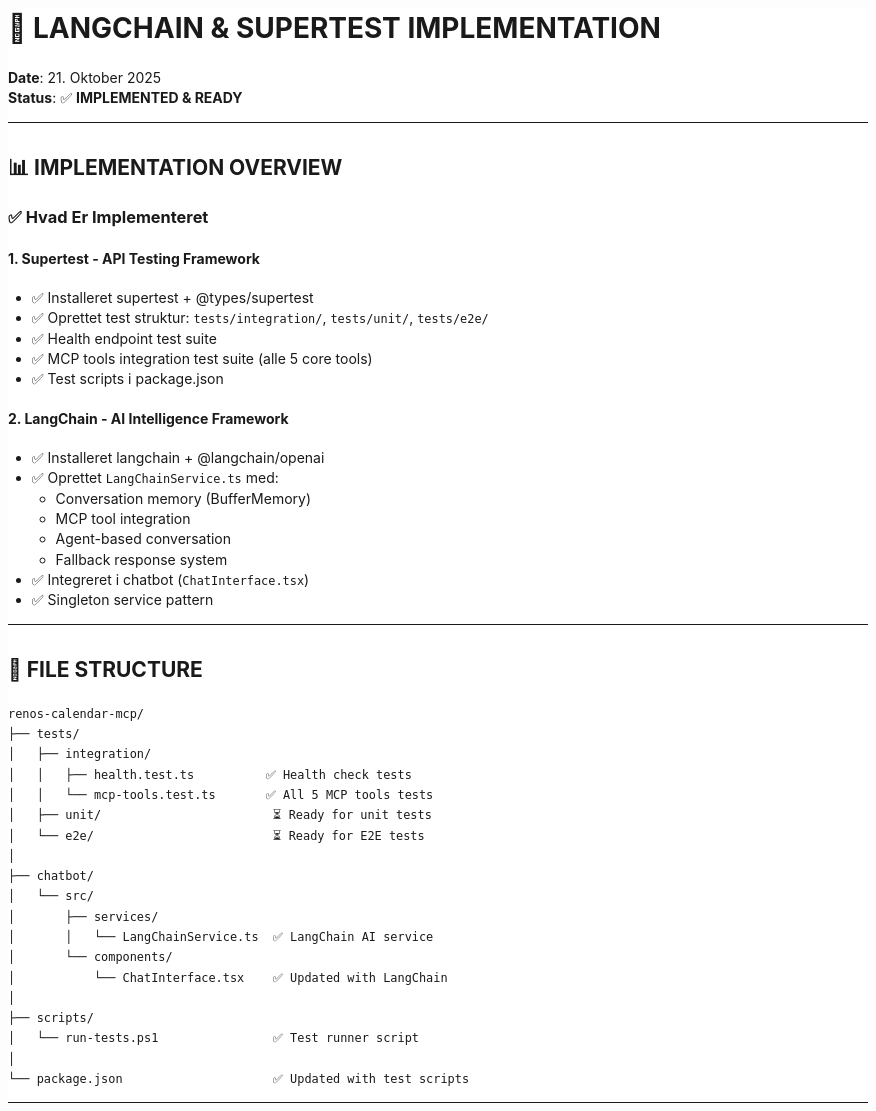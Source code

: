 # 🚀 LANGCHAIN & SUPERTEST IMPLEMENTATION

**Date**: 21. Oktober 2025  
**Status**: ✅ **IMPLEMENTED & READY**  

---

## 📊 IMPLEMENTATION OVERVIEW

### ✅ **Hvad Er Implementeret**

#### **1. Supertest - API Testing Framework**

- ✅ Installeret supertest + @types/supertest
- ✅ Oprettet test struktur: `tests/integration/`, `tests/unit/`, `tests/e2e/`
- ✅ Health endpoint test suite
- ✅ MCP tools integration test suite (alle 5 core tools)
- ✅ Test scripts i package.json

#### **2. LangChain - AI Intelligence Framework**

- ✅ Installeret langchain + @langchain/openai
- ✅ Oprettet `LangChainService.ts` med:
  - Conversation memory (BufferMemory)
  - MCP tool integration
  - Agent-based conversation
  - Fallback response system
- ✅ Integreret i chatbot (`ChatInterface.tsx`)
- ✅ Singleton service pattern

---

## 📂 FILE STRUCTURE

```
renos-calendar-mcp/
├── tests/
│   ├── integration/
│   │   ├── health.test.ts          ✅ Health check tests
│   │   └── mcp-tools.test.ts       ✅ All 5 MCP tools tests
│   ├── unit/                        ⏳ Ready for unit tests
│   └── e2e/                         ⏳ Ready for E2E tests
│
├── chatbot/
│   └── src/
│       ├── services/
│       │   └── LangChainService.ts  ✅ LangChain AI service
│       └── components/
│           └── ChatInterface.tsx    ✅ Updated with LangChain
│
├── scripts/
│   └── run-tests.ps1                ✅ Test runner script
│
└── package.json                     ✅ Updated with test scripts
```

---